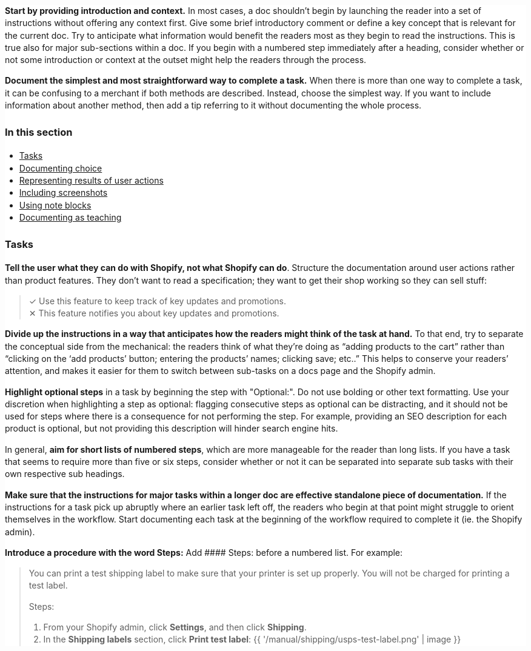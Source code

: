 **Start by providing introduction and context.** In most cases, a doc shouldn’t begin by launching the reader into a set of instructions without offering any context first. Give some brief introductory comment or define a key concept that is relevant for the current doc. Try to anticipate what information would benefit the readers most as they begin to read the instructions. This is true also for major sub-sections within a doc. If you begin with a numbered step immediately after a heading, consider whether or not some introduction or context at the outset might help the readers through the process.

**Document the simplest and most straightforward way to complete a task.** When there is more than one way to complete a task, it can be confusing to a merchant if both methods are described.  Instead, choose the simplest way.  If you want to include information about another method, then add a tip referring to it without documenting the whole process.

### In this section
* [Tasks](#tasks)
* [Documenting choice](#documenting-choice)
* [Representing results of user actions](#representing-results-of-user-actions)
* [Including screenshots](#including-screenshots)
* [Using note blocks](#using-note-blocks)
* [Documenting as teaching](#documenting-as-teaching)

### Tasks

**Tell the user what they can do with Shopify, not what Shopify can do**. Structure the documentation around user actions rather than product features. They don’t want to read a specification; they want to get their shop working so they can sell stuff:

>✓ Use this feature to keep track of key updates and promotions.<br>
✕ This feature notifies you about key updates and promotions.

**Divide up the instructions in a way that anticipates how the readers might think of the task at hand.** To that end, try to separate the conceptual side from the mechanical:  the readers think of what they’re doing as “adding products to the cart” rather than “clicking on the ‘add products’ button; entering the products’ names; clicking save; etc..” This helps to conserve your readers’ attention, and makes it easier for them to switch between sub-tasks on a docs page and the Shopify admin.

**Highlight optional steps** in a task by beginning the step with "Optional:". Do not use bolding or other text formatting. Use your discretion when highlighting a step as optional: flagging consecutive steps as optional can be distracting, and it should not be used for steps where there is a consequence for not performing the step. For example, providing an SEO description for each product is optional, but not providing this description will hinder search engine hits.

In general, **aim for short lists of numbered steps**, which are more manageable for the reader than long lists. If you have a task that seems to require more than five or six steps, consider whether or not it can be separated into separate sub tasks with their own respective sub headings.

**Make sure that the instructions for major tasks within a longer doc are effective standalone piece of documentation.** If the instructions for a task pick up abruptly where an earlier task left off, the readers who begin at that point might struggle to orient themselves in the workflow. Start documenting each task at the beginning of the workflow required to complete it (ie. the Shopify admin).

**Introduce a procedure with the word Steps:**
Add #### Steps: before a numbered list. For example:

>You can print a test shipping label to make sure that your printer is set up properly. You will not be charged for printing a test label.
>
> Steps:
>1. From your Shopify admin, click **Settings**, and then click **Shipping**.
>2. In the **Shipping labels** section, click **Print test label**: {{ '/manual/shipping/usps-test-label.png' | image }}
